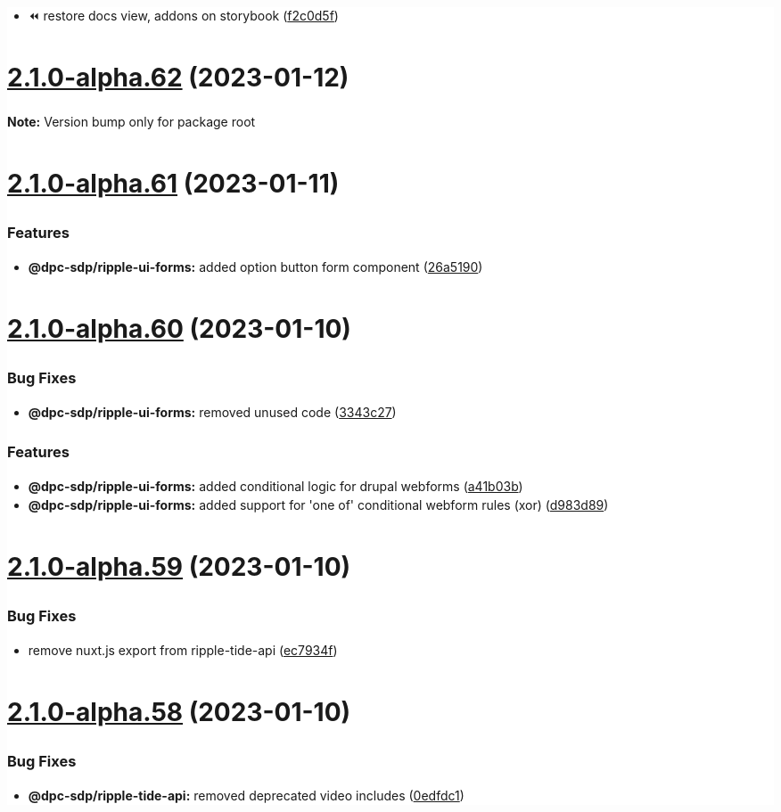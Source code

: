 * :rewind: restore docs view, addons on storybook ([f2c0d5f](https://github.com/dpc-sdp/ripple-framework/commit/f2c0d5ffdbe2c49b4b827be6fac933757c50dfc3))

# [2.1.0-alpha.62](https://github.com/dpc-sdp/ripple-framework/compare/v2.1.0-alpha.61...v2.1.0-alpha.62) (2023-01-12)

**Note:** Version bump only for package root

# [2.1.0-alpha.61](https://github.com/dpc-sdp/ripple-framework/compare/v2.1.0-alpha.60...v2.1.0-alpha.61) (2023-01-11)

### Features

* **@dpc-sdp/ripple-ui-forms:** added option button form component ([26a5190](https://github.com/dpc-sdp/ripple-framework/commit/26a5190140e09284b848f5392e054805dd52fc38))

# [2.1.0-alpha.60](https://github.com/dpc-sdp/ripple-framework/compare/v2.1.0-alpha.59...v2.1.0-alpha.60) (2023-01-10)

### Bug Fixes

* **@dpc-sdp/ripple-ui-forms:** removed unused code ([3343c27](https://github.com/dpc-sdp/ripple-framework/commit/3343c27f95924ccee20cbca706f3a9264f1cd269))

### Features

* **@dpc-sdp/ripple-ui-forms:** added conditional logic for drupal webforms ([a41b03b](https://github.com/dpc-sdp/ripple-framework/commit/a41b03b50c3ec54562da2f9b1ce9e5634c68d431))
* **@dpc-sdp/ripple-ui-forms:** added support for 'one of' conditional webform rules (xor) ([d983d89](https://github.com/dpc-sdp/ripple-framework/commit/d983d8992997c534c6012c4df9b1398a9235cb05))

# [2.1.0-alpha.59](https://github.com/dpc-sdp/ripple-framework/compare/v2.1.0-alpha.58...v2.1.0-alpha.59) (2023-01-10)

### Bug Fixes

* remove nuxt.js export from ripple-tide-api ([ec7934f](https://github.com/dpc-sdp/ripple-framework/commit/ec7934f8a3020cf5013c2519df0a57253766ff3f))

# [2.1.0-alpha.58](https://github.com/dpc-sdp/ripple-framework/compare/v2.1.0-alpha.57...v2.1.0-alpha.58) (2023-01-10)

### Bug Fixes

* **@dpc-sdp/ripple-tide-api:** removed deprecated video includes ([0edfdc1](https://github.com/dpc-sdp/ripple-framework/commit/0edfdc1e727c48300363e85ff622c52bcd032e54))
